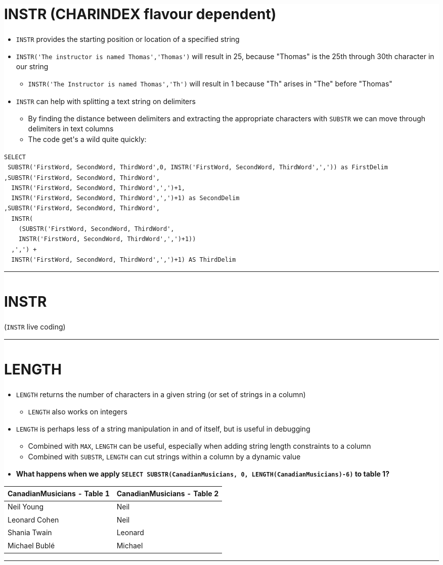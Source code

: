 # INSTR (CHARINDEX flavour dependent)

- `INSTR` provides the starting position or location of a specified string
- `INSTR('The instructor is named Thomas','Thomas')` will result in 25, because "Thomas" is the 25th through 30th character in our string
  - `INSTR('The Instructor is named Thomas','Th')` will result in 1 because "Th" arises in "The" before "Thomas"

- `INSTR` can help with splitting a text string on delimiters
  - By finding the distance between delimiters and extracting the appropriate characters with `SUBSTR` we can move through delimiters in text columns
  - The code get's a wild quite quickly:

```
SELECT 
 SUBSTR('FirstWord, SecondWord, ThirdWord',0, INSTR('FirstWord, SecondWord, ThirdWord',',')) as FirstDelim
,SUBSTR('FirstWord, SecondWord, ThirdWord', 
  INSTR('FirstWord, SecondWord, ThirdWord',',')+1,
  INSTR('FirstWord, SecondWord, ThirdWord',',')+1) as SecondDelim
,SUBSTR('FirstWord, SecondWord, ThirdWord',
  INSTR(
    (SUBSTR('FirstWord, SecondWord, ThirdWord',
    INSTR('FirstWord, SecondWord, ThirdWord',',')+1))
  ,',') + 
  INSTR('FirstWord, SecondWord, ThirdWord',',')+1) AS ThirdDelim
```

---
# INSTR

(`INSTR` live coding)

---

# LENGTH
- `LENGTH` returns the number of characters in a given string (or set of strings in a column)
  - `LENGTH` also works on integers 
- `LENGTH` is perhaps less of a string manipulation in and of itself, but is useful in debugging 
  - Combined with `MAX`, `LENGTH` can be useful, especially when adding string length constraints to a column
  - Combined with `SUBSTR`, `LENGTH` can cut strings within a column by a dynamic value

- **What happens when we apply `SELECT SUBSTR(CanadianMusicians, 0, LENGTH(CanadianMusicians)-6)` to table 1?**

| CanadianMusicians - Table 1 | CanadianMusicians - Table 2|
|-------------------|-------------------|
| Neil Young        | Neil              |
| Leonard Cohen     | Neil              |
| Shania Twain      | Leonard           |
| Michael Bublé     | Michael           |

---